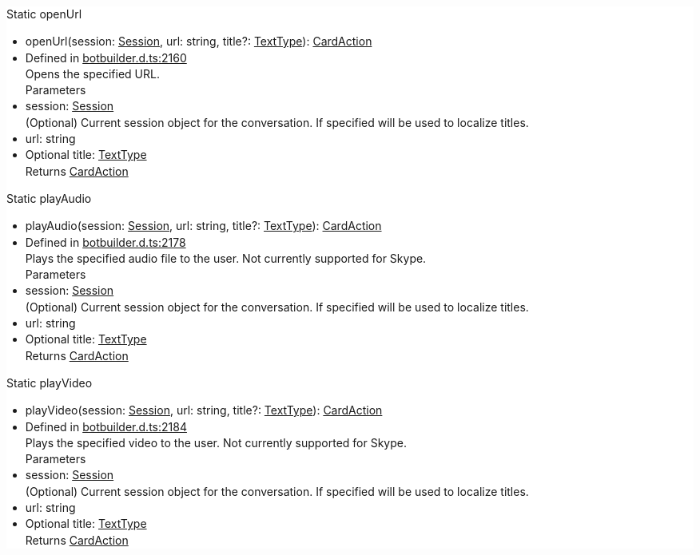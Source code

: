 Static openUrl

-   openUrl(session: [Session](https://docs.botframework.com/en-us/node/builder/chat-reference/classes/_botbuilder_d_.session.html), url: string, title?: [TextType](https://docs.botframework.com/en-us/node/builder/chat-reference/modules/_botbuilder_d_.html#texttype)): [CardAction](https://docs.botframework.com/en-us/node/builder/chat-reference/classes/_botbuilder_d_.cardaction.html)
-   Defined in [botbuilder.d.ts:2160](https://github.com/Microsoft/BotBuilder/blob/7b70cfd/Node/core/lib/botbuilder.d.ts#L2160)  
    Opens the specified URL.  
    Parameters
-   session: [Session](https://docs.botframework.com/en-us/node/builder/chat-reference/classes/_botbuilder_d_.session.html)  
    (Optional) Current session object for the conversation. If specified will be used to localize titles.
-   url: string
-   Optional title: [TextType](https://docs.botframework.com/en-us/node/builder/chat-reference/modules/_botbuilder_d_.html#texttype)  
    Returns [CardAction](https://docs.botframework.com/en-us/node/builder/chat-reference/classes/_botbuilder_d_.cardaction.html)

Static playAudio

-   playAudio(session: [Session](https://docs.botframework.com/en-us/node/builder/chat-reference/classes/_botbuilder_d_.session.html), url: string, title?: [TextType](https://docs.botframework.com/en-us/node/builder/chat-reference/modules/_botbuilder_d_.html#texttype)): [CardAction](https://docs.botframework.com/en-us/node/builder/chat-reference/classes/_botbuilder_d_.cardaction.html)
-   Defined in [botbuilder.d.ts:2178](https://github.com/Microsoft/BotBuilder/blob/7b70cfd/Node/core/lib/botbuilder.d.ts#L2178)  
    Plays the specified audio file to the user. Not currently supported for Skype.  
    Parameters
-   session: [Session](https://docs.botframework.com/en-us/node/builder/chat-reference/classes/_botbuilder_d_.session.html)  
    (Optional) Current session object for the conversation. If specified will be used to localize titles.
-   url: string
-   Optional title: [TextType](https://docs.botframework.com/en-us/node/builder/chat-reference/modules/_botbuilder_d_.html#texttype)  
    Returns [CardAction](https://docs.botframework.com/en-us/node/builder/chat-reference/classes/_botbuilder_d_.cardaction.html)

Static playVideo

-   playVideo(session: [Session](https://docs.botframework.com/en-us/node/builder/chat-reference/classes/_botbuilder_d_.session.html), url: string, title?: [TextType](https://docs.botframework.com/en-us/node/builder/chat-reference/modules/_botbuilder_d_.html#texttype)): [CardAction](https://docs.botframework.com/en-us/node/builder/chat-reference/classes/_botbuilder_d_.cardaction.html)
-   Defined in [botbuilder.d.ts:2184](https://github.com/Microsoft/BotBuilder/blob/7b70cfd/Node/core/lib/botbuilder.d.ts#L2184)  
    Plays the specified video to the user. Not currently supported for Skype.  
    Parameters
-   session: [Session](https://docs.botframework.com/en-us/node/builder/chat-reference/classes/_botbuilder_d_.session.html)  
    (Optional) Current session object for the conversation. If specified will be used to localize titles.
-   url: string
-   Optional title: [TextType](https://docs.botframework.com/en-us/node/builder/chat-reference/modules/_botbuilder_d_.html#texttype)  
    Returns [CardAction](https://docs.botframework.com/en-us/node/builder/chat-reference/classes/_botbuilder_d_.cardaction.html)
